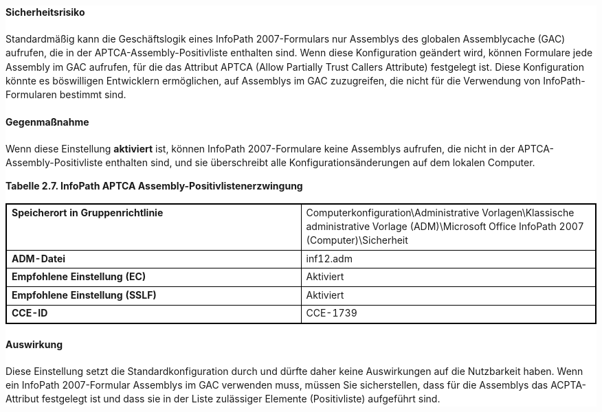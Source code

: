#### Sicherheitsrisiko
  
Standardmäßig kann die Geschäftslogik eines InfoPath 2007-Formulars nur Assemblys des globalen Assemblycache (GAC) aufrufen, die in der APTCA-Assembly-Positivliste enthalten sind. Wenn diese Konfiguration geändert wird, können Formulare jede Assembly im GAC aufrufen, für die das Attribut APTCA (Allow Partially Trust Callers Attribute) festgelegt ist. Diese Konfiguration könnte es böswilligen Entwicklern ermöglichen, auf Assemblys im GAC zuzugreifen, die nicht für die Verwendung von InfoPath-Formularen bestimmt sind.
  
#### Gegenmaßnahme
  
Wenn diese Einstellung **aktiviert** ist, können InfoPath 2007-Formulare keine Assemblys aufrufen, die nicht in der APTCA-Assembly-Positivliste enthalten sind, und sie überschreibt alle Konfigurationsänderungen auf dem lokalen Computer.
  
**Tabelle 2.7. InfoPath APTCA Assembly-Positivlistenerzwingung**

 
<table style="border:1px solid black;">
<colgroup>
<col width="50%" />
<col width="50%" />
</colgroup>
<tbody>
<tr class="odd">
<td style="border:1px solid black;"><strong>Speicherort in Gruppenrichtlinie</strong></td>
<td style="border:1px solid black;">Computerkonfiguration\Administrative Vorlagen\Klassische administrative Vorlage (ADM)\Microsoft Office InfoPath 2007 (Computer)\Sicherheit</td>
</tr>
<tr class="even">
<td style="border:1px solid black;"><strong>ADM-Datei</strong></td>
<td style="border:1px solid black;">inf12.adm</td>
</tr>
<tr class="odd">
<td style="border:1px solid black;"><strong>Empfohlene Einstellung (EC)</strong></td>
<td style="border:1px solid black;">Aktiviert</td>
</tr>
<tr class="even">
<td style="border:1px solid black;"><strong>Empfohlene Einstellung (SSLF)</strong></td>
<td style="border:1px solid black;">Aktiviert</td>
</tr>
<tr class="odd">
<td style="border:1px solid black;"><strong>CCE-ID</strong></td>
<td style="border:1px solid black;">CCE-1739</td>
</tr>
</tbody>
</table>
  
#### Auswirkung
  
Diese Einstellung setzt die Standardkonfiguration durch und dürfte daher keine Auswirkungen auf die Nutzbarkeit haben. Wenn ein InfoPath 2007-Formular Assemblys im GAC verwenden muss, müssen Sie sicherstellen, dass für die Assemblys das ACPTA-Attribut festgelegt ist und dass sie in der Liste zulässiger Elemente (Positivliste) aufgeführt sind.
  